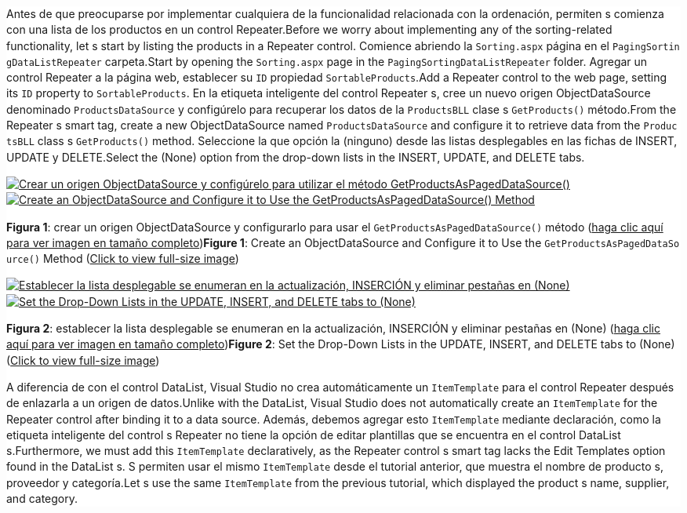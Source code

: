<span data-ttu-id="1d77e-132">Antes de que preocuparse por implementar cualquiera de la funcionalidad relacionada con la ordenación, permiten s comienza con una lista de los productos en un control Repeater.</span><span class="sxs-lookup"><span data-stu-id="1d77e-132">Before we worry about implementing any of the sorting-related functionality, let s start by listing the products in a Repeater control.</span></span> <span data-ttu-id="1d77e-133">Comience abriendo la `Sorting.aspx` página en el `PagingSortingDataListRepeater` carpeta.</span><span class="sxs-lookup"><span data-stu-id="1d77e-133">Start by opening the `Sorting.aspx` page in the `PagingSortingDataListRepeater` folder.</span></span> <span data-ttu-id="1d77e-134">Agregar un control Repeater a la página web, establecer su `ID` propiedad `SortableProducts`.</span><span class="sxs-lookup"><span data-stu-id="1d77e-134">Add a Repeater control to the web page, setting its `ID` property to `SortableProducts`.</span></span> <span data-ttu-id="1d77e-135">En la etiqueta inteligente del control Repeater s, cree un nuevo origen ObjectDataSource denominado `ProductsDataSource` y configúrelo para recuperar los datos de la `ProductsBLL` clase s `GetProducts()` método.</span><span class="sxs-lookup"><span data-stu-id="1d77e-135">From the Repeater s smart tag, create a new ObjectDataSource named `ProductsDataSource` and configure it to retrieve data from the `ProductsBLL` class s `GetProducts()` method.</span></span> <span data-ttu-id="1d77e-136">Seleccione la que opción la (ninguno) desde las listas desplegables en las fichas de INSERT, UPDATE y DELETE.</span><span class="sxs-lookup"><span data-stu-id="1d77e-136">Select the (None) option from the drop-down lists in the INSERT, UPDATE, and DELETE tabs.</span></span>


<span data-ttu-id="1d77e-137">[![Crear un origen ObjectDataSource y configúrelo para utilizar el método GetProductsAsPagedDataSource()](sorting-data-in-a-datalist-or-repeater-control-vb/_static/image2.png)](sorting-data-in-a-datalist-or-repeater-control-vb/_static/image1.png)</span><span class="sxs-lookup"><span data-stu-id="1d77e-137">[![Create an ObjectDataSource and Configure it to Use the GetProductsAsPagedDataSource() Method](sorting-data-in-a-datalist-or-repeater-control-vb/_static/image2.png)](sorting-data-in-a-datalist-or-repeater-control-vb/_static/image1.png)</span></span>

<span data-ttu-id="1d77e-138">**Figura 1**: crear un origen ObjectDataSource y configurarlo para usar el `GetProductsAsPagedDataSource()` método ([haga clic aquí para ver imagen en tamaño completo](sorting-data-in-a-datalist-or-repeater-control-vb/_static/image3.png))</span><span class="sxs-lookup"><span data-stu-id="1d77e-138">**Figure 1**: Create an ObjectDataSource and Configure it to Use the `GetProductsAsPagedDataSource()` Method ([Click to view full-size image](sorting-data-in-a-datalist-or-repeater-control-vb/_static/image3.png))</span></span>


<span data-ttu-id="1d77e-139">[![Establecer la lista desplegable se enumeran en la actualización, INSERCIÓN y eliminar pestañas en (None)](sorting-data-in-a-datalist-or-repeater-control-vb/_static/image5.png)](sorting-data-in-a-datalist-or-repeater-control-vb/_static/image4.png)</span><span class="sxs-lookup"><span data-stu-id="1d77e-139">[![Set the Drop-Down Lists in the UPDATE, INSERT, and DELETE tabs to (None)](sorting-data-in-a-datalist-or-repeater-control-vb/_static/image5.png)](sorting-data-in-a-datalist-or-repeater-control-vb/_static/image4.png)</span></span>

<span data-ttu-id="1d77e-140">**Figura 2**: establecer la lista desplegable se enumeran en la actualización, INSERCIÓN y eliminar pestañas en (None) ([haga clic aquí para ver imagen en tamaño completo](sorting-data-in-a-datalist-or-repeater-control-vb/_static/image6.png))</span><span class="sxs-lookup"><span data-stu-id="1d77e-140">**Figure 2**: Set the Drop-Down Lists in the UPDATE, INSERT, and DELETE tabs to (None) ([Click to view full-size image](sorting-data-in-a-datalist-or-repeater-control-vb/_static/image6.png))</span></span>


<span data-ttu-id="1d77e-141">A diferencia de con el control DataList, Visual Studio no crea automáticamente un `ItemTemplate` para el control Repeater después de enlazarla a un origen de datos.</span><span class="sxs-lookup"><span data-stu-id="1d77e-141">Unlike with the DataList, Visual Studio does not automatically create an `ItemTemplate` for the Repeater control after binding it to a data source.</span></span> <span data-ttu-id="1d77e-142">Además, debemos agregar esto `ItemTemplate` mediante declaración, como la etiqueta inteligente del control s Repeater no tiene la opción de editar plantillas que se encuentra en el control DataList s.</span><span class="sxs-lookup"><span data-stu-id="1d77e-142">Furthermore, we must add this `ItemTemplate` declaratively, as the Repeater control s smart tag lacks the Edit Templates option found in the DataList s.</span></span> <span data-ttu-id="1d77e-143">S permiten usar el mismo `ItemTemplate` desde el tutorial anterior, que muestra el nombre de producto s, proveedor y categoría.</span><span class="sxs-lookup"><span data-stu-id="1d77e-143">Let s use the same `ItemTemplate` from the previous tutorial, which displayed the product s name, supplier, and category.</span></span>
